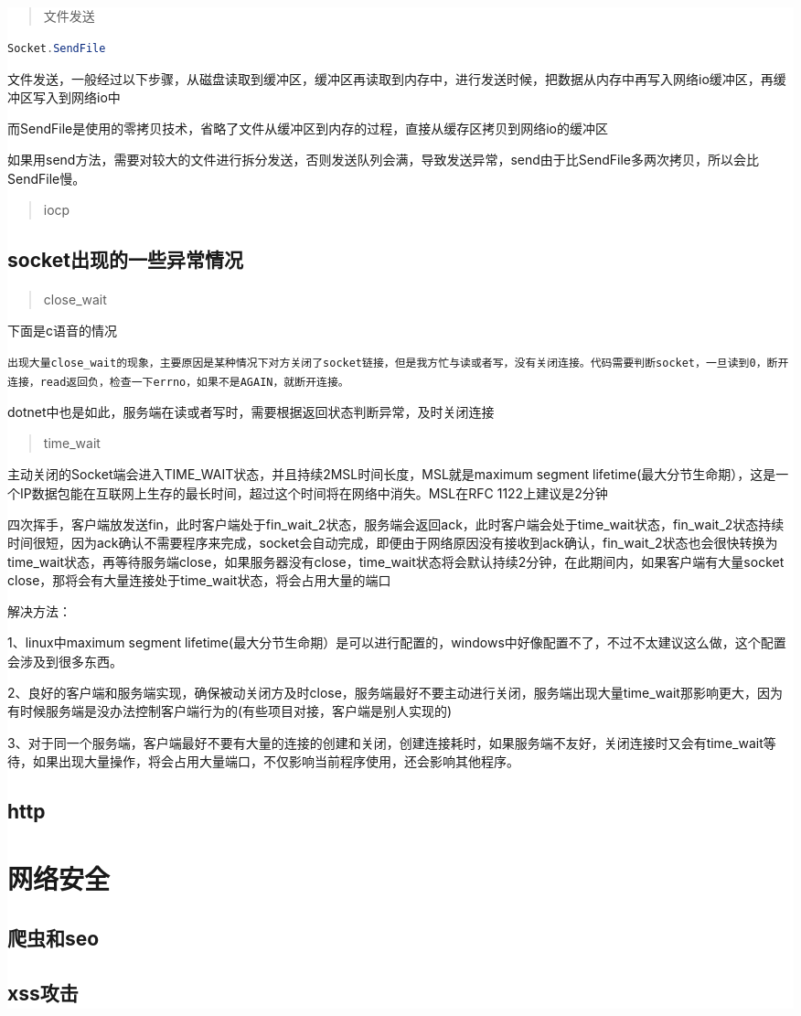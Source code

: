 >文件发送

```csharp
Socket.SendFile
```

文件发送，一般经过以下步骤，从磁盘读取到缓冲区，缓冲区再读取到内存中，进行发送时候，把数据从内存中再写入网络io缓冲区，再缓冲区写入到网络io中

而SendFile是使用的零拷贝技术，省略了文件从缓冲区到内存的过程，直接从缓存区拷贝到网络io的缓冲区


如果用send方法，需要对较大的文件进行拆分发送，否则发送队列会满，导致发送异常，send由于比SendFile多两次拷贝，所以会比SendFile慢。

>iocp


## socket出现的一些异常情况

>close_wait

下面是c语音的情况
```
出现大量close_wait的现象，主要原因是某种情况下对方关闭了socket链接，但是我方忙与读或者写，没有关闭连接。代码需要判断socket，一旦读到0，断开连接，read返回负，检查一下errno，如果不是AGAIN，就断开连接。
```

dotnet中也是如此，服务端在读或者写时，需要根据返回状态判断异常，及时关闭连接

>time_wait

主动关闭的Socket端会进入TIME_WAIT状态，并且持续2MSL时间长度，MSL就是maximum segment lifetime(最大分节生命期），这是一个IP数据包能在互联网上生存的最长时间，超过这个时间将在网络中消失。MSL在RFC 1122上建议是2分钟


四次挥手，客户端放发送fin，此时客户端处于fin_wait_2状态，服务端会返回ack，此时客户端会处于time_wait状态，fin_wait_2状态持续时间很短，因为ack确认不需要程序来完成，socket会自动完成，即便由于网络原因没有接收到ack确认，fin_wait_2状态也会很快转换为time_wait状态，再等待服务端close，如果服务器没有close，time_wait状态将会默认持续2分钟，在此期间内，如果客户端有大量socket close，那将会有大量连接处于time_wait状态，将会占用大量的端口

解决方法：

1、linux中maximum segment lifetime(最大分节生命期）是可以进行配置的，windows中好像配置不了，不过不太建议这么做，这个配置会涉及到很多东西。

2、良好的客户端和服务端实现，确保被动关闭方及时close，服务端最好不要主动进行关闭，服务端出现大量time_wait那影响更大，因为有时候服务端是没办法控制客户端行为的(有些项目对接，客户端是别人实现的)

3、对于同一个服务端，客户端最好不要有大量的连接的创建和关闭，创建连接耗时，如果服务端不友好，关闭连接时又会有time_wait等待，如果出现大量操作，将会占用大量端口，不仅影响当前程序使用，还会影响其他程序。



## http


# 网络安全

## 爬虫和seo

## xss攻击
